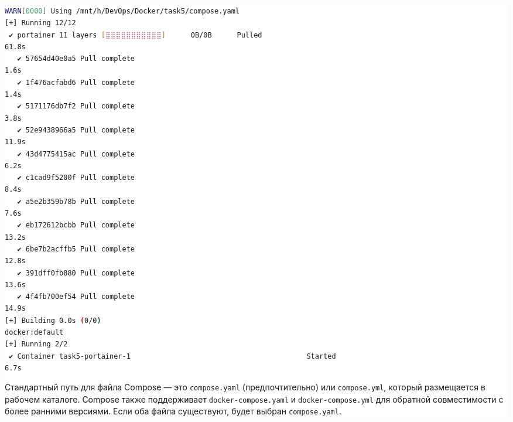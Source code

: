 ```bash
WARN[0000] Using /mnt/h/DevOps/Docker/task5/compose.yaml
[+] Running 12/12
 ✔ portainer 11 layers [⣿⣿⣿⣿⣿⣿⣿⣿⣿⣿⣿]      0B/0B      Pulled                                                                                                                                                                       61.8s
   ✔ 57654d40e0a5 Pull complete                                                                                                                                                                                                    1.6s
   ✔ 1f476acfabd6 Pull complete                                                                                                                                                                                                    1.4s
   ✔ 5171176db7f2 Pull complete                                                                                                                                                                                                    3.8s
   ✔ 52e9438966a5 Pull complete                                                                                                                                                                                                   11.9s
   ✔ 43d4775415ac Pull complete                                                                                                                                                                                                    6.2s
   ✔ c1cad9f5200f Pull complete                                                                                                                                                                                                    8.4s
   ✔ a5e2b359b78b Pull complete                                                                                                                                                                                                    7.6s
   ✔ eb172612bcbb Pull complete                                                                                                                                                                                                   13.2s
   ✔ 6be7b2acffb5 Pull complete                                                                                                                                                                                                   12.8s
   ✔ 391dff0fb880 Pull complete                                                                                                                                                                                                   13.6s
   ✔ 4f4fb700ef54 Pull complete                                                                                                                                                                                                   14.9s
[+] Building 0.0s (0/0)                                                                                                                                                                                                  docker:default
[+] Running 2/2
 ✔ Container task5-portainer-1                                          Started                                                                                                                                                    6.7s
```

Стандартный путь для файла Compose — это `compose.yaml` (предпочтительно) или `compose.yml`, который размещается в рабочем каталоге. Compose также поддерживает `docker-compose.yaml` и `docker-compose.yml` для обратной совместимости с более ранними версиями. Если оба файла существуют, будет выбран `compose.yaml`.
